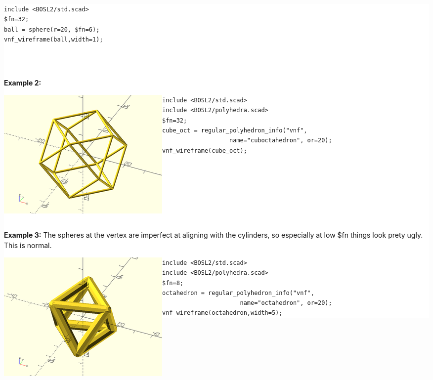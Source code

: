     include <BOSL2/std.scad>
    $fn=32;
    ball = sphere(r=20, $fn=6);
    vnf_wireframe(ball,width=1);

<br clear="all" /><br/>

**Example 2:** 

<img align="left" alt="vnf\_wireframe() Example 2" src="images/vnf/vnf_wireframe_2.png" width="320" height="240">

    include <BOSL2/std.scad>
    include <BOSL2/polyhedra.scad>
    $fn=32;
    cube_oct = regular_polyhedron_info("vnf",
                       name="cuboctahedron", or=20);
    vnf_wireframe(cube_oct);

<br clear="all" /><br/>

**Example 3:** The spheres at the vertex are imperfect at aligning with the cylinders, so especially at low $fn things look prety ugly.  This is normal.

<img align="left" alt="vnf\_wireframe() Example 3" src="images/vnf/vnf_wireframe_3.png" width="320" height="240">

    include <BOSL2/std.scad>
    include <BOSL2/polyhedra.scad>
    $fn=8;
    octahedron = regular_polyhedron_info("vnf",
                          name="octahedron", or=20);
    vnf_wireframe(octahedron,width=5);
